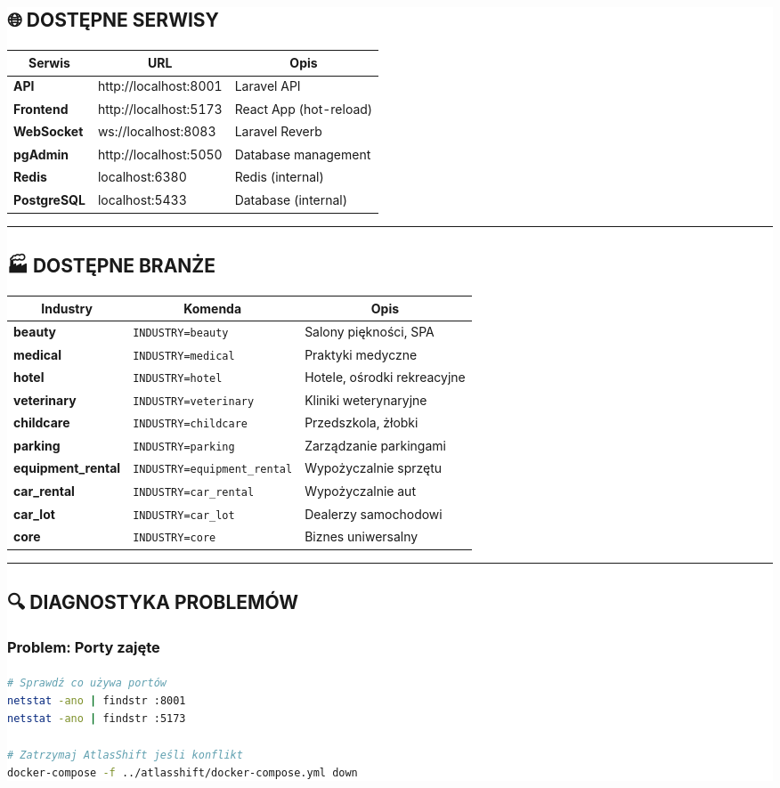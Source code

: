 
## 🌐 **DOSTĘPNE SERWISY**

| Serwis | URL | Opis |
|--------|-----|------|
| **API** | http://localhost:8001 | Laravel API |
| **Frontend** | http://localhost:5173 | React App (hot-reload) |
| **WebSocket** | ws://localhost:8083 | Laravel Reverb |
| **pgAdmin** | http://localhost:5050 | Database management |
| **Redis** | localhost:6380 | Redis (internal) |
| **PostgreSQL** | localhost:5433 | Database (internal) |

---

## 🏭 **DOSTĘPNE BRANŻE**

| Industry | Komenda | Opis |
|----------|---------|------|
| **beauty** | `INDUSTRY=beauty` | Salony piękności, SPA |
| **medical** | `INDUSTRY=medical` | Praktyki medyczne |
| **hotel** | `INDUSTRY=hotel` | Hotele, ośrodki rekreacyjne |
| **veterinary** | `INDUSTRY=veterinary` | Kliniki weterynaryjne |
| **childcare** | `INDUSTRY=childcare` | Przedszkola, żłobki |
| **parking** | `INDUSTRY=parking` | Zarządzanie parkingami |
| **equipment_rental** | `INDUSTRY=equipment_rental` | Wypożyczalnie sprzętu |
| **car_rental** | `INDUSTRY=car_rental` | Wypożyczalnie aut |
| **car_lot** | `INDUSTRY=car_lot` | Dealerzy samochodowi |
| **core** | `INDUSTRY=core` | Biznes uniwersalny |

---

## 🔍 **DIAGNOSTYKA PROBLEMÓW**

### **Problem: Porty zajęte**
```bash
# Sprawdź co używa portów
netstat -ano | findstr :8001
netstat -ano | findstr :5173

# Zatrzymaj AtlasShift jeśli konflikt
docker-compose -f ../atlasshift/docker-compose.yml down
```
